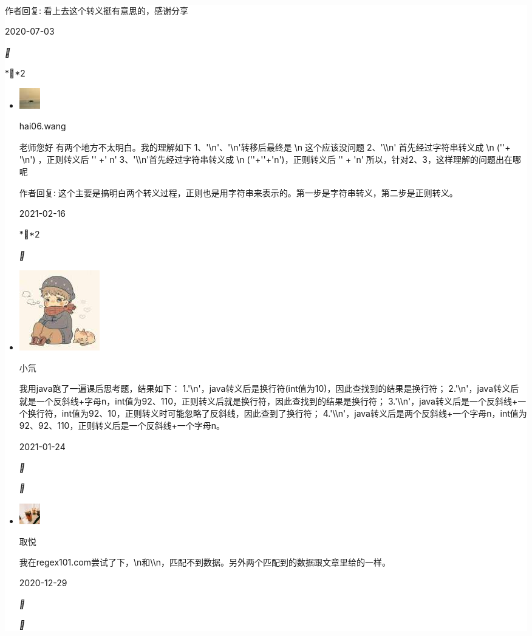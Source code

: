   作者回复: 看上去这个转义挺有意思的，感谢分享

  2020-07-03

  **

  **2

- ![img](06%20_%20%E8%BD%AC%E4%B9%89%EF%BC%9A%E6%AD%A3%E5%88%99%E4%B8%AD%E8%BD%AC%E4%B9%89%E9%9C%80%E8%A6%81%E6%B3%A8%E6%84%8F%E5%93%AA%E4%BA%9B%E9%97%AE%E9%A2%98%EF%BC%9F.resource/resize,m_fill,h_34,w_34-1662309170519-1310.jpeg)

  hai06.wang

  老师您好 有两个地方不太明白。我的理解如下 1、'\n'、'\\n'转移后最终是 \n 这个应该没问题 2、'\\\n'  首先经过字符串转义成 \\n  ('\'+ '\n') ，正则转义后 '\' +' n'  3、'\\\\n'首先经过字符串转义成 \\n ('\'+'\'+'n')，正则转义后 '\' + 'n' 所以，针对2、3，这样理解的问题出在哪呢

  作者回复: 这个主要是搞明白两个转义过程，正则也是用字符串来表示的。第一步是字符串转义，第二步是正则转义。

  2021-02-16

  **2

  **

- ![img](06%20_%20%E8%BD%AC%E4%B9%89%EF%BC%9A%E6%AD%A3%E5%88%99%E4%B8%AD%E8%BD%AC%E4%B9%89%E9%9C%80%E8%A6%81%E6%B3%A8%E6%84%8F%E5%93%AA%E4%BA%9B%E9%97%AE%E9%A2%98%EF%BC%9F.resource/132.jpeg)

  小氘

  我用java跑了一遍课后思考题，结果如下： 1.'\n'，java转义后是换行符(int值为10)，因此查找到的结果是换行符； 2.'\\n'，java转义后就是一个反斜线+字母n，int值为92、110，正则转义后就是换行符，因此查找到的结果是换行符； 3.'\\\n'，java转义后是一个反斜线+一个换行符，int值为92、10，正则转义时可能忽略了反斜线，因此查到了换行符； 4.'\\\\n'，java转义后是两个反斜线+一个字母n，int值为92、92、110，正则转义后是一个反斜线+一个字母n。

  2021-01-24

  **

  **

- ![img](06%20_%20%E8%BD%AC%E4%B9%89%EF%BC%9A%E6%AD%A3%E5%88%99%E4%B8%AD%E8%BD%AC%E4%B9%89%E9%9C%80%E8%A6%81%E6%B3%A8%E6%84%8F%E5%93%AA%E4%BA%9B%E9%97%AE%E9%A2%98%EF%BC%9F.resource/resize,m_fill,h_34,w_34-1662309170519-1311.jpeg)

  取悦

  我在regex101.com尝试了下，\n和\\\n，匹配不到数据。另外两个匹配到的数据跟文章里给的一样。

  2020-12-29

  **

  **
